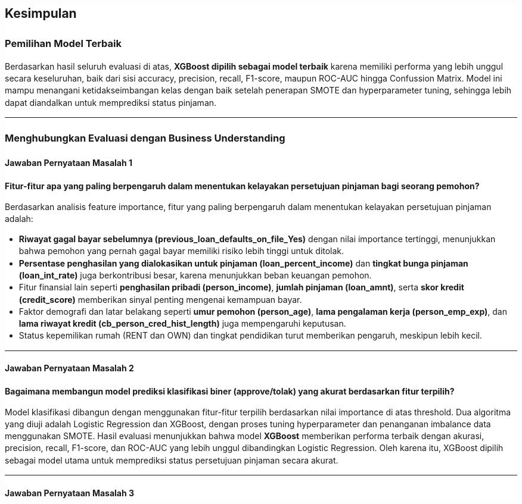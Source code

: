
## Kesimpulan
### **Pemilihan Model Terbaik**

Berdasarkan hasil seluruh evaluasi di atas, **XGBoost dipilih sebagai model terbaik** karena memiliki performa yang lebih unggul secara keseluruhan, baik dari sisi accuracy, precision, recall, F1-score, maupun ROC-AUC hingga Confussion Matrix. Model ini mampu menangani ketidakseimbangan kelas dengan baik setelah penerapan SMOTE dan hyperparameter tuning, sehingga lebih dapat diandalkan untuk memprediksi status pinjaman.

---

### **Menghubungkan Evaluasi dengan Business Understanding**
#### Jawaban Pernyataan Masalah 1

**Fitur-fitur apa yang paling berpengaruh dalam menentukan kelayakan persetujuan pinjaman bagi seorang pemohon?**

Berdasarkan analisis feature importance, fitur yang paling berpengaruh dalam menentukan kelayakan persetujuan pinjaman adalah:

* **Riwayat gagal bayar sebelumnya (previous\_loan\_defaults\_on\_file\_Yes)** dengan nilai importance tertinggi, menunjukkan bahwa pemohon yang pernah gagal bayar memiliki risiko lebih tinggi untuk ditolak.
* **Persentase penghasilan yang dialokasikan untuk pinjaman (loan\_percent\_income)** dan **tingkat bunga pinjaman (loan\_int\_rate)** juga berkontribusi besar, karena menunjukkan beban keuangan pemohon.
* Fitur finansial lain seperti **penghasilan pribadi (person\_income)**, **jumlah pinjaman (loan\_amnt)**, serta **skor kredit (credit\_score)** memberikan sinyal penting mengenai kemampuan bayar.
* Faktor demografi dan latar belakang seperti **umur pemohon (person\_age)**, **lama pengalaman kerja (person\_emp\_exp)**, dan **lama riwayat kredit (cb\_person\_cred\_hist\_length)** juga mempengaruhi keputusan.
* Status kepemilikan rumah (RENT dan OWN) dan tingkat pendidikan turut memberikan pengaruh, meskipun lebih kecil.

---

#### Jawaban Pernyataan Masalah 2

**Bagaimana membangun model prediksi klasifikasi biner (approve/tolak) yang akurat berdasarkan fitur terpilih?**

Model klasifikasi dibangun dengan menggunakan fitur-fitur terpilih berdasarkan nilai importance di atas threshold. Dua algoritma yang diuji adalah Logistic Regression dan XGBoost, dengan proses tuning hyperparameter dan penanganan imbalance data menggunakan SMOTE. Hasil evaluasi menunjukkan bahwa model **XGBoost** memberikan performa terbaik dengan akurasi, precision, recall, F1-score, dan ROC-AUC yang lebih unggul dibandingkan Logistic Regression. Oleh karena itu, XGBoost dipilih sebagai model utama untuk memprediksi status persetujuan pinjaman secara akurat.

---
#### Jawaban Pernyataan Masalah 3
